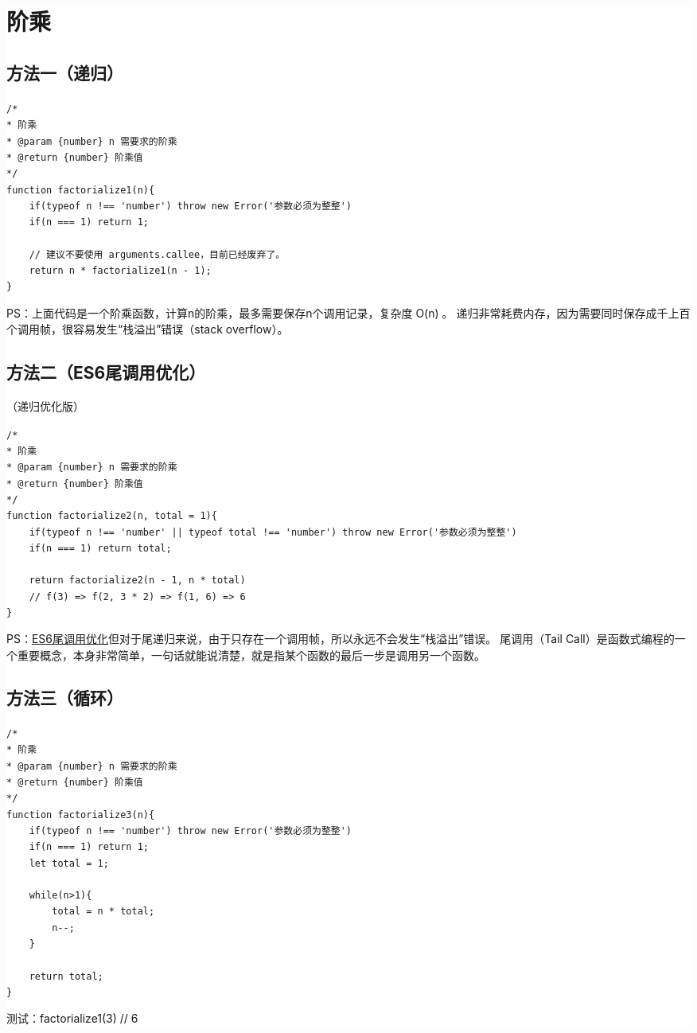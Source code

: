 #	阶乘
##	方法一（递归）
```
/*
* 阶乘
* @param {number} n 需要求的阶乘
* @return {number} 阶乘值
*/
function factorialize1(n){
	if(typeof n !== 'number') throw new Error('参数必须为整整')
	if(n === 1) return 1;

	// 建议不要使用 arguments.callee，目前已经废弃了。
	return n * factorialize1(n - 1);
}
```
PS：上面代码是一个阶乘函数，计算n的阶乘，最多需要保存n个调用记录，复杂度 O(n) 。
递归非常耗费内存，因为需要同时保存成千上百个调用帧，很容易发生“栈溢出”错误（stack overflow）。
##	方法二（ES6尾调用优化）
（递归优化版）
```
/*
* 阶乘
* @param {number} n 需要求的阶乘
* @return {number} 阶乘值
*/
function factorialize2(n, total = 1){
	if(typeof n !== 'number' || typeof total !== 'number') throw new Error('参数必须为整整')
	if(n === 1) return total;

	return factorialize2(n - 1, n * total)
	// f(3) => f(2, 3 * 2) => f(1, 6) => 6
}
```
PS：[ES6尾调用优化](http://es6.ruanyifeng.com/#docs/function#尾调用优化)但对于尾递归来说，由于只存在一个调用帧，所以永远不会发生“栈溢出”错误。
尾调用（Tail Call）是函数式编程的一个重要概念，本身非常简单，一句话就能说清楚，就是指某个函数的最后一步是调用另一个函数。
##	方法三（循环）
```
/*
* 阶乘
* @param {number} n 需要求的阶乘
* @return {number} 阶乘值
*/
function factorialize3(n){
	if(typeof n !== 'number') throw new Error('参数必须为整整')
	if(n === 1) return 1;	
	let total = 1;

	while(n>1){
		total = n * total;
		n--;
	}

	return total;
}
```
测试：factorialize1(3) // 6
